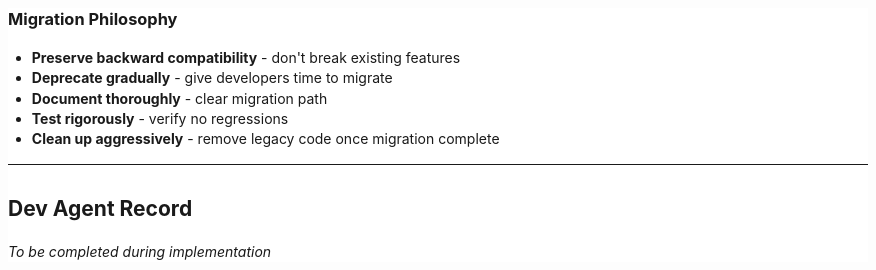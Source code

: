 ### Migration Philosophy

- **Preserve backward compatibility** - don't break existing features
- **Deprecate gradually** - give developers time to migrate
- **Document thoroughly** - clear migration path
- **Test rigorously** - verify no regressions
- **Clean up aggressively** - remove legacy code once migration complete

---

## Dev Agent Record

*To be completed during implementation*
